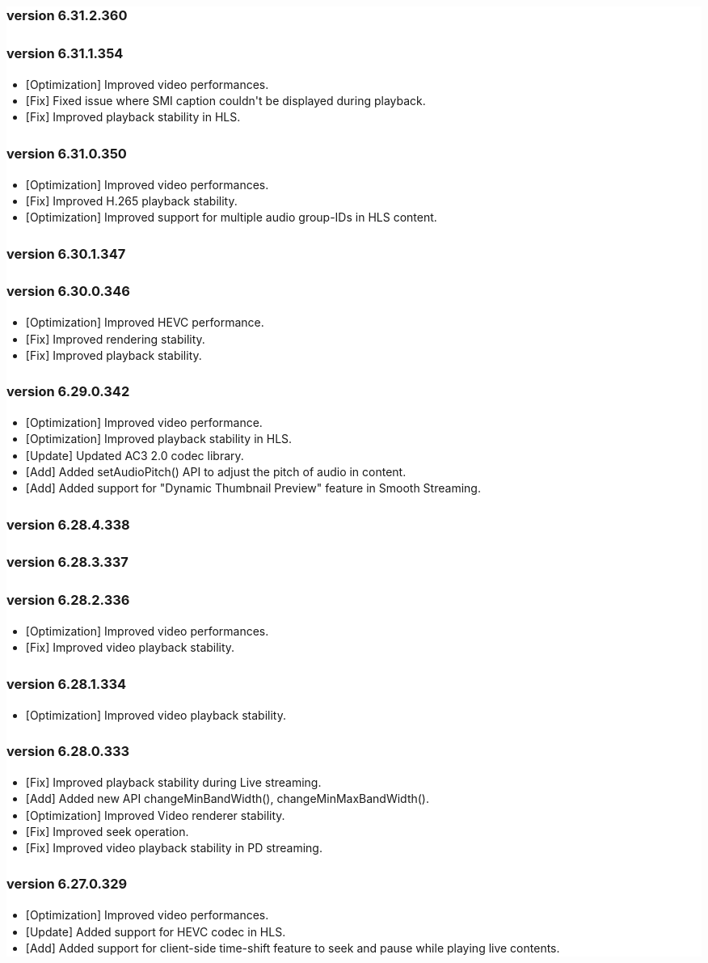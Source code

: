### version 6.31.2.360

### version 6.31.1.354
* [Optimization] Improved video performances.
* [Fix] Fixed issue where SMI caption couldn't be displayed during playback.
* [Fix] Improved playback stability in HLS.

### version 6.31.0.350
* [Optimization] Improved video performances.
* [Fix] Improved H.265 playback stability.
* [Optimization] Improved support for multiple audio group-IDs in HLS content.

### version 6.30.1.347

### version 6.30.0.346
* [Optimization] Improved HEVC performance.
* [Fix] Improved rendering stability.
* [Fix] Improved playback stability.

### version 6.29.0.342
* [Optimization] Improved video performance.
* [Optimization] Improved playback stability in HLS.
* [Update] Updated AC3 2.0 codec library.
* [Add] Added setAudioPitch() API to adjust the pitch of audio in content.
* [Add] Added support for "Dynamic Thumbnail Preview" feature in Smooth Streaming.

### version 6.28.4.338

### version 6.28.3.337

### version 6.28.2.336
* [Optimization] Improved video performances.
* [Fix] Improved video playback stability.

### version 6.28.1.334
* [Optimization] Improved video playback stability.

### version 6.28.0.333
* [Fix] Improved playback stability during Live streaming.
* [Add] Added new API changeMinBandWidth(), changeMinMaxBandWidth().
* [Optimization] Improved Video renderer stability.
* [Fix] Improved seek operation. 
* [Fix] Improved video playback stability in PD streaming.

### version 6.27.0.329
* [Optimization] Improved video performances.
* [Update]	Added support for HEVC codec in HLS.
* [Add] Added support for client-side time-shift feature to seek and pause while playing live contents.
